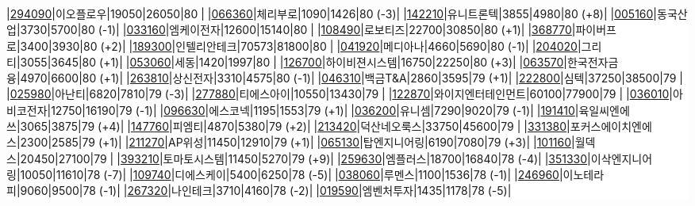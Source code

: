 |[294090](https://finance.daum.net/quotes/A294090)|이오플로우|19050|26050|80 |
|[066360](https://finance.daum.net/quotes/A066360)|체리부로|1090|1426|80 (-3)|
|[142210](https://finance.daum.net/quotes/A142210)|유니트론텍|3855|4980|80 (+8)|
|[005160](https://finance.daum.net/quotes/A005160)|동국산업|3730|5700|80 (-1)|
|[033160](https://finance.daum.net/quotes/A033160)|엠케이전자|12600|15140|80 |
|[108490](https://finance.daum.net/quotes/A108490)|로보티즈|22700|30850|80 (+1)|
|[368770](https://finance.daum.net/quotes/A368770)|파이버프로|3400|3930|80 (+2)|
|[189300](https://finance.daum.net/quotes/A189300)|인텔리안테크|70573|81800|80 |
|[041920](https://finance.daum.net/quotes/A041920)|메디아나|4660|5690|80 (-1)|
|[204020](https://finance.daum.net/quotes/A204020)|그리티|3055|3645|80 (+1)|
|[053060](https://finance.daum.net/quotes/A053060)|세동|1420|1997|80 |
|[126700](https://finance.daum.net/quotes/A126700)|하이비젼시스템|16750|22250|80 (+3)|
|[063570](https://finance.daum.net/quotes/A063570)|한국전자금융|4970|6600|80 (+1)|
|[263810](https://finance.daum.net/quotes/A263810)|상신전자|3310|4575|80 (-1)|
|[046310](https://finance.daum.net/quotes/A046310)|백금T&A|2860|3595|79 (+1)|
|[222800](https://finance.daum.net/quotes/A222800)|심텍|37250|38500|79 |
|[025980](https://finance.daum.net/quotes/A025980)|아난티|6820|7810|79 (-3)|
|[277880](https://finance.daum.net/quotes/A277880)|티에스아이|10550|13430|79 |
|[122870](https://finance.daum.net/quotes/A122870)|와이지엔터테인먼트|60100|77900|79 |
|[036010](https://finance.daum.net/quotes/A036010)|아비코전자|12750|16190|79 (-1)|
|[096630](https://finance.daum.net/quotes/A096630)|에스코넥|1195|1553|79 (+1)|
|[036200](https://finance.daum.net/quotes/A036200)|유니셈|7290|9020|79 (-1)|
|[191410](https://finance.daum.net/quotes/A191410)|육일씨엔에쓰|3065|3875|79 (+4)|
|[147760](https://finance.daum.net/quotes/A147760)|피엠티|4870|5380|79 (+2)|
|[213420](https://finance.daum.net/quotes/A213420)|덕산네오룩스|33750|45600|79 |
|[331380](https://finance.daum.net/quotes/A331380)|포커스에이치엔에스|2300|2585|79 (+1)|
|[211270](https://finance.daum.net/quotes/A211270)|AP위성|11450|12910|79 (+1)|
|[065130](https://finance.daum.net/quotes/A065130)|탑엔지니어링|6190|7080|79 (+3)|
|[101160](https://finance.daum.net/quotes/A101160)|월덱스|20450|27100|79 |
|[393210](https://finance.daum.net/quotes/A393210)|토마토시스템|11450|5270|79 (+9)|
|[259630](https://finance.daum.net/quotes/A259630)|엠플러스|18700|16840|78 (-4)|
|[351330](https://finance.daum.net/quotes/A351330)|이삭엔지니어링|10050|11610|78 (-7)|
|[109740](https://finance.daum.net/quotes/A109740)|디에스케이|5400|6250|78 (-5)|
|[038060](https://finance.daum.net/quotes/A038060)|루멘스|1100|1536|78 (-1)|
|[246960](https://finance.daum.net/quotes/A246960)|이노테라피|9060|9500|78 (-1)|
|[267320](https://finance.daum.net/quotes/A267320)|나인테크|3710|4160|78 (-2)|
|[019590](https://finance.daum.net/quotes/A019590)|엠벤처투자|1435|1178|78 (-5)|